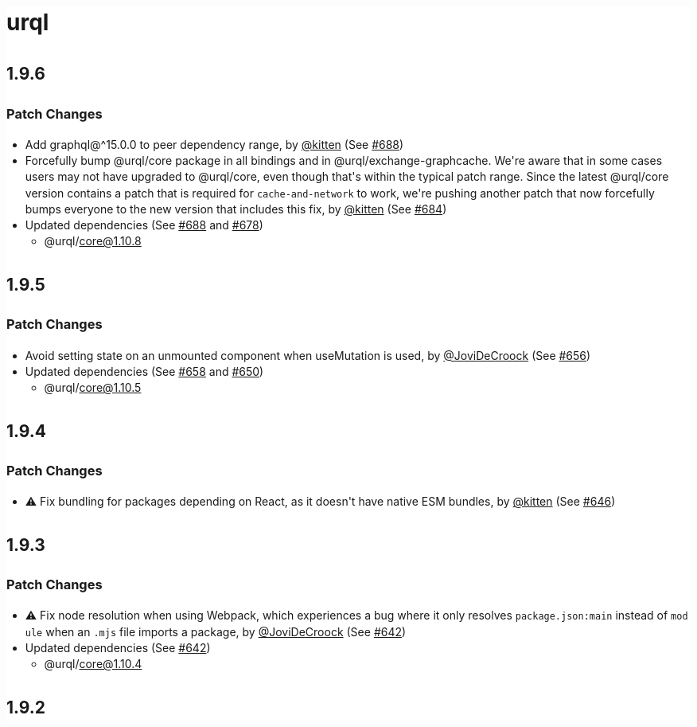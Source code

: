 # urql

## 1.9.6

### Patch Changes

- Add graphql@^15.0.0 to peer dependency range, by [@kitten](https://github.com/kitten) (See [#688](https://github.com/FormidableLabs/urql/pull/688))
- Forcefully bump @urql/core package in all bindings and in @urql/exchange-graphcache.
  We're aware that in some cases users may not have upgraded to @urql/core, even though that's within
  the typical patch range. Since the latest @urql/core version contains a patch that is required for
  `cache-and-network` to work, we're pushing another patch that now forcefully bumps everyone to the
  new version that includes this fix, by [@kitten](https://github.com/kitten) (See [#684](https://github.com/FormidableLabs/urql/pull/684))
- Updated dependencies (See [#688](https://github.com/FormidableLabs/urql/pull/688) and [#678](https://github.com/FormidableLabs/urql/pull/678))
  - @urql/core@1.10.8

## 1.9.5

### Patch Changes

- Avoid setting state on an unmounted component when useMutation is used, by [@JoviDeCroock](https://github.com/JoviDeCroock) (See [#656](https://github.com/FormidableLabs/urql/pull/656))
- Updated dependencies (See [#658](https://github.com/FormidableLabs/urql/pull/658) and [#650](https://github.com/FormidableLabs/urql/pull/650))
  - @urql/core@1.10.5

## 1.9.4

### Patch Changes

- ⚠️ Fix bundling for packages depending on React, as it doesn't have native ESM bundles, by [@kitten](https://github.com/kitten) (See [#646](https://github.com/FormidableLabs/urql/pull/646))

## 1.9.3

### Patch Changes

- ⚠️ Fix node resolution when using Webpack, which experiences a bug where it only resolves
  `package.json:main` instead of `module` when an `.mjs` file imports a package, by [@JoviDeCroock](https://github.com/JoviDeCroock) (See [#642](https://github.com/FormidableLabs/urql/pull/642))
- Updated dependencies (See [#642](https://github.com/FormidableLabs/urql/pull/642))
  - @urql/core@1.10.4

## 1.9.2
